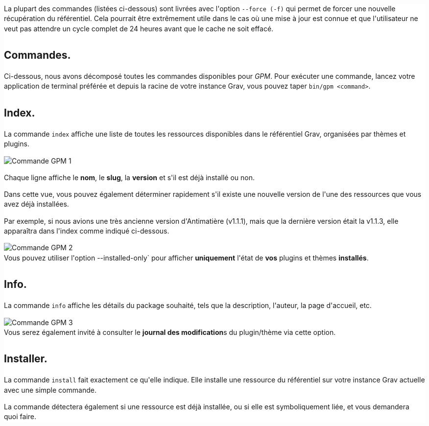 La plupart des commandes (listées ci-dessous) sont livrées avec l'option `--force (-f)` qui permet de forcer une nouvelle récupération du référentiel. Cela pourrait être extrêmement utile dans le cas où une mise à jour est connue et que l'utilisateur ne veut pas attendre un cycle complet de 24 heures avant que le cache ne soit effacé.

<h2 id="Commandes">Commandes.
<a href="#Commandes" class="toc-anchor after"></a></h2>

Ci-dessous, nous avons décomposé toutes les commandes disponibles pour *GPM*. Pour exécuter une commande, lancez votre application de terminal préférée et depuis la racine de votre instance Grav, vous pouvez taper `bin/gpm <command>`.

<h2 id="Index">Index.
<a href="#Index" class="toc-anchor after"></a></h2>

La commande `index` affiche une liste de toutes les ressources disponibles dans le référentiel Grav, organisées par thèmes et plugins.

<img class="img" src="https://learn.getgrav.org/user/pages/07.cli-console/04.grav-cli-gpm/index.jpg" alt="Commande GPM 1">

Chaque ligne affiche le **nom**, le **slug**, la **version** et s'il est déjà installé ou non.

Dans cette vue, vous pouvez également déterminer rapidement s'il existe une nouvelle version de l'une des ressources que vous avez déjà installées.

Par exemple, si nous avions une très ancienne version d'Antimatière (v1.1.1), mais que la dernière version était la v1.1.3, elle apparaîtra dans l'index comme indiqué ci-dessous.

<img class="img" src="https://learn.getgrav.org/user/pages/07.cli-console/04.grav-cli-gpm/index-outdated.jpg" alt="Commande GPM 2">

<div class="notice info">
Vous pouvez utiliser l'option --installed-only` pour afficher <strong>uniquement</strong> l'état de <strong>vos</strong> plugins et thèmes <strong>installés</strong>.
</div>

<h2 id="Info">Info.
<a href="#Info" class="toc-anchor after"></a></h2>

La commande `info` affiche les détails du package souhaité, tels que la description, l'auteur, la page d'accueil, etc.

<img class="img" src="https://learn.getgrav.org/user/pages/07.cli-console/04.grav-cli-gpm/info.jpg" alt="Commande GPM 3">

<div class="notice info">
Vous serez également invité à consulter le <strong>journal des modification</strong>s du plugin/thème via cette option.
</div>

<h2 id="Installer">Installer.
<a href="#Installer" class="toc-anchor after"></a></h2>

La commande `install` fait exactement ce qu'elle indique. Elle installe une ressource du référentiel sur votre instance Grav actuelle avec une simple commande.

La commande détectera également si une ressource est déjà installée, ou si elle est symboliquement liée, et vous demandera quoi faire.
